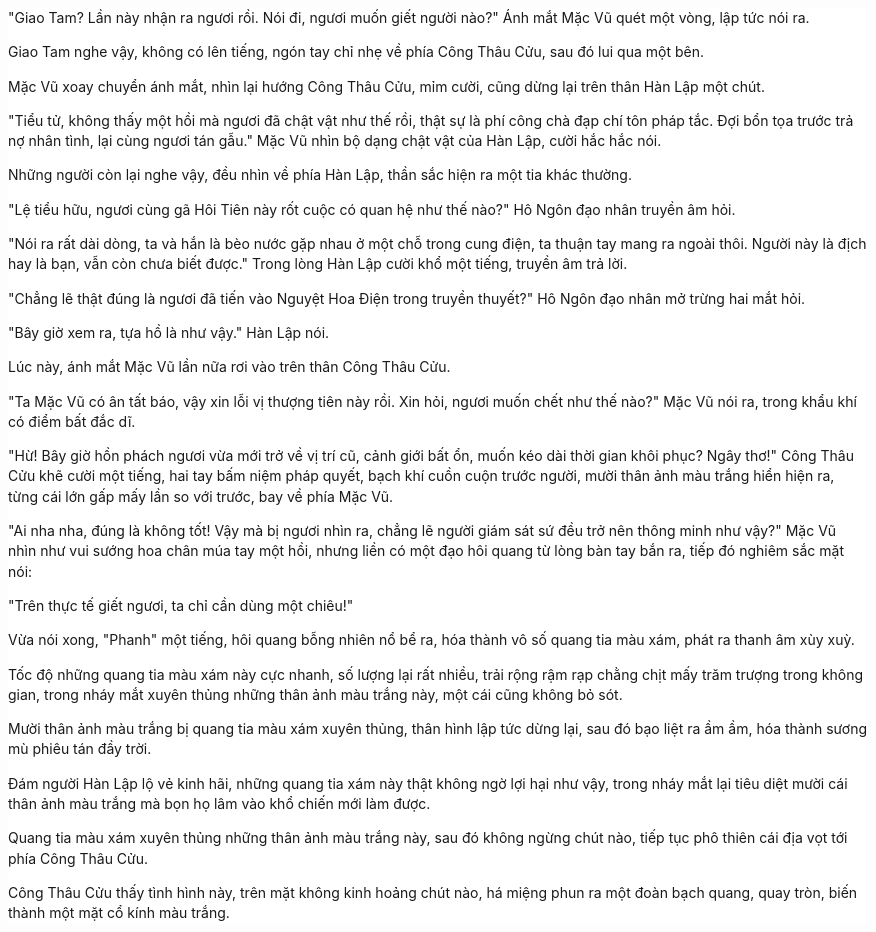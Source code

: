 "Giao Tam? Lần này nhận ra ngươi rồi. Nói đi, ngươi muốn giết người nào?" Ánh mắt Mặc Vũ quét một vòng, lập tức nói ra.

Giao Tam nghe vậy, không có lên tiếng, ngón tay chỉ nhẹ về phía Công Thâu Cửu, sau đó lui qua một bên.

Mặc Vũ xoay chuyển ánh mắt, nhìn lại hướng Công Thâu Cửu, mỉm cười, cũng dừng lại trên thân Hàn Lập một chút.

"Tiểu tử, không thấy một hồi mà ngươi đã chật vật như thế rồi, thật sự là phí công chà đạp chí tôn pháp tắc. Đợi bổn tọa trước trả nợ nhân tình, lại cùng ngươi tán gẫu." Mặc Vũ nhìn bộ dạng chật vật của Hàn Lập, cười hắc hắc nói.

Những người còn lại nghe vậy, đều nhìn về phía Hàn Lập, thần sắc hiện ra một tia khác thường.

"Lệ tiểu hữu, ngươi cùng gã Hôi Tiên này rốt cuộc có quan hệ như thế nào?" Hô Ngôn đạo nhân truyền âm hỏi.

"Nói ra rất dài dòng, ta và hắn là bèo nước gặp nhau ở một chỗ trong cung điện, ta thuận tay mang ra ngoài thôi. Người này là địch hay là bạn, vẫn còn chưa biết được." Trong lòng Hàn Lập cười khổ một tiếng, truyền âm trả lời.

"Chẳng lẽ thật đúng là ngươi đã tiến vào Nguyệt Hoa Điện trong truyền thuyết?" Hô Ngôn đạo nhân mở trừng hai mắt hỏi.

"Bây giờ xem ra, tựa hồ là như vậy." Hàn Lập nói.

Lúc này, ánh mắt Mặc Vũ lần nữa rơi vào trên thân Công Thâu Cửu.

"Ta Mặc Vũ có ân tất báo, vậy xin lỗi vị thượng tiên này rồi. Xin hỏi, ngươi muốn chết như thế nào?" Mặc Vũ nói ra, trong khẩu khí có điểm bất đắc dĩ.

"Hừ! Bây giờ hồn phách ngươi vừa mới trở về vị trí cũ, cảnh giới bất ổn, muốn kéo dài thời gian khôi phục? Ngây thơ!" Công Thâu Cửu khẽ cười một tiếng, hai tay bấm niệm pháp quyết, bạch khí cuồn cuộn trước người, mười thân ảnh màu trắng hiển hiện ra, từng cái lớn gấp mấy lần so với trước, bay về phía Mặc Vũ.

"Ai nha nha, đúng là không tốt! Vậy mà bị ngươi nhìn ra, chẳng lẽ người giám sát sứ đều trở nên thông minh như vậy?" Mặc Vũ nhìn như vui sướng hoa chân múa tay một hồi, nhưng liền có một đạo hôi quang từ lòng bàn tay bắn ra, tiếp đó nghiêm sắc mặt nói:

"Trên thực tế giết ngươi, ta chỉ cần dùng một chiêu!"

Vừa nói xong, "Phanh" một tiếng, hôi quang bỗng nhiên nổ bể ra, hóa thành vô số quang tia màu xám, phát ra thanh âm xùy xuỳ.

Tốc độ những quang tia màu xám này cực nhanh, số lượng lại rất nhiều, trải rộng rậm rạp chằng chịt mấy trăm trượng trong không gian, trong nháy mắt xuyên thủng những thân ảnh màu trắng này, một cái cũng không bỏ sót.

Mười thân ảnh màu trắng bị quang tia màu xám xuyên thủng, thân hình lập tức dừng lại, sau đó bạo liệt ra ầm ầm, hóa thành sương mù phiêu tán đầy trời.

Đám người Hàn Lập lộ vẻ kinh hãi, những quang tia xám này thật không ngờ lợi hại như vậy, trong nháy mắt lại tiêu diệt mười cái thân ảnh màu trắng mà bọn họ lâm vào khổ chiến mới làm được.

Quang tia màu xám xuyên thủng những thân ảnh màu trắng này, sau đó không ngừng chút nào, tiếp tục phô thiên cái địa vọt tới phía Công Thâu Cửu.

Công Thâu Cửu thấy tình hình này, trên mặt không kinh hoảng chút nào, há miệng phun ra một đoàn bạch quang, quay tròn, biến thành một mặt cổ kính màu trắng.
